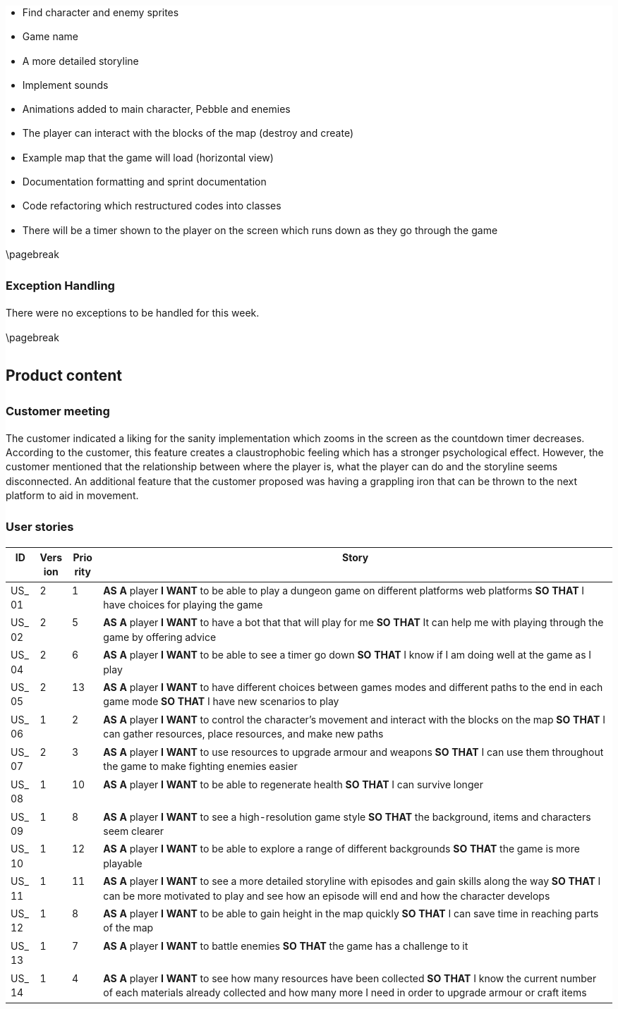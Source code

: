 - Find character and enemy sprites

- Game name

- A more detailed storyline

- Implement sounds
- Animations added to main character, Pebble and enemies
- The player can interact with the blocks of the map (destroy and create)
- Example map that the game will load (horizontal view)
- Documentation formatting and sprint documentation
- Code refactoring which restructured codes into classes
- There will be a timer shown to the player on the screen which runs down as they go through the game

\pagebreak


### Exception Handling
There were no exceptions to be handled for this week.

\pagebreak

## Product content

### Customer meeting
The customer indicated a liking for the sanity implementation which zooms in the screen as the countdown timer decreases. According to the customer, this feature creates a claustrophobic feeling which has a stronger psychological effect. However, the customer mentioned that the relationship between where the player is, what the player can do and the storyline seems disconnected. An additional feature that the customer proposed was having a grappling iron that can be thrown to the next platform to aid in movement.

### User stories

| ID    | Version | Priority | Story                                                        |
| ----- | ------- | -------- | ------------------------------------------------------------ |
| US_01 | 2       | 1        | **AS A**   player  **I WANT**   to be able to  play a dungeon game on different platforms web platforms **SO THAT**   I have choices  for playing the game |
| US_02 | 2       | 5        | **AS A**   player  **I WANT**   to have a bot  that that will play for me  **SO THAT**   It can help me  with playing through the game by offering advice |
| US_04 | 2       | 6        | **AS A**   player  **I WANT**   to be able to  see a timer go down  **SO THAT**  I know  if I am doing well at the game as I play |
| US_05 | 2       | 13       | **AS A**   player  **I WANT**   to have different  choices between games modes and different paths to the end in each game mode **SO THAT**   I have new scenarios  to play |
| US_06 | 1       | 2        | **AS A** player **I WANT** to control the character’s movement and interact with the blocks on the map **SO THAT** I can gather resources, place resources, and make new paths |
| US_07 | 2       | 3        | **AS A** player **I WANT** to use resources to upgrade armour and weapons **SO THAT** I can use them throughout the game to make fighting enemies easier |
| US_08 | 1       | 10        | **AS A** player **I WANT** to be able to regenerate health **SO THAT** I can survive longer |
| US_09 | 1       | 8        | **AS A**   player  **I WANT**   to see a high-resolution game style **SO THAT** the background, items and characters seem clearer |
| US_10 | 1       | 12       | **AS A**   player  **I WANT**   to be able to explore a range of different backgrounds **SO THAT** the game is more playable |
| US_11 | 1       | 11       | **AS A**   player  **I WANT**   to see a more detailed storyline with episodes and gain skills along the way **SO THAT** I can be more motivated to play and see how an episode will end and how the character develops |
| US_12 | 1       | 8        | **AS A** player **I WANT** to be able to gain height in the map quickly **SO THAT** I can save time in reaching parts of the map |
| US_13 | 1       | 7        | **AS A** player **I WANT** to battle enemies **SO THAT** the game has a challenge to it |
| US_14 | 1       | 4        | **AS A** player **I WANT** to see how many resources have been collected **SO THAT** I know the current number of each materials already collected and how many more I need in order to upgrade armour or craft items |

